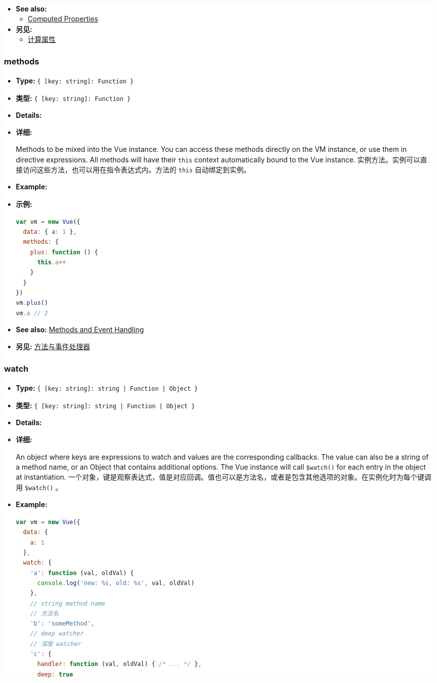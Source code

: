 - **See also:**
  - [Computed Properties](/guide/computed.html)
- **另见:**
  - [计算属性](/guide/computed.html)

### methods

- **Type:** `{ [key: string]: Function }`
- **类型:** `{ [key: string]: Function }`

- **Details:**
- **详细:**

  Methods to be mixed into the Vue instance. You can access these methods directly on the VM instance, or use them in directive expressions. All methods will have their `this` context automatically bound to the Vue instance.
  实例方法。实例可以直接访问这些方法，也可以用在指令表达式内。方法的 `this` 自动绑定到实例。

- **Example:**
- **示例:**

  ```js
  var vm = new Vue({
    data: { a: 1 },
    methods: {
      plus: function () {
        this.a++
      }
    }
  })
  vm.plus()
  vm.a // 2
  ```

- **See also:** [Methods and Event Handling](/guide/events.html)
- **另见:** [方法与事件处理器](/guide/events.html)

### watch

- **Type:** `{ [key: string]: string | Function | Object }`
- **类型:** `{ [key: string]: string | Function | Object }`

- **Details:**
- **详细:**

  An object where keys are expressions to watch and values are the corresponding callbacks. The value can also be a string of a method name, or an Object that contains additional options. The Vue instance will call `$watch()` for each entry in the object at instantiation.
  一个对象，键是观察表达式，值是对应回调。值也可以是方法名，或者是包含其他选项的对象。在实例化时为每个键调用 `$watch()` 。

- **Example:**

  ``` js
  var vm = new Vue({
    data: {
      a: 1
    },
    watch: {
      'a': function (val, oldVal) {
        console.log('new: %s, old: %s', val, oldVal)
      },
      // string method name
      // 方法名
      'b': 'someMethod',
      // deep watcher
      // 深度 watcher
      'c': {
        handler: function (val, oldVal) { /* ... */ },
        deep: true
  ```